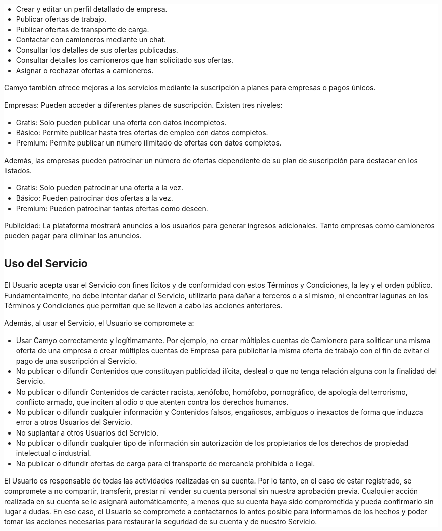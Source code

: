   - Crear y editar un perfil detallado de empresa.
  - Publicar ofertas de trabajo.
  - Publicar ofertas de transporte de carga.
  - Contactar con camioneros mediante un chat.
  - Consultar los detalles de sus ofertas publicadas.
  - Consultar detalles los camioneros que han solicitado sus ofertas.
  - Asignar o rechazar ofertas a camioneros.

Camyo también ofrece mejoras a los servicios mediante la suscripción a planes para empresas o pagos únicos.

Empresas: Pueden acceder a diferentes planes de suscripción. Existen tres niveles:

- Gratis: Solo pueden publicar una oferta con datos incompletos.
- Básico: Permite publicar hasta tres ofertas de empleo con datos completos.
- Premium: Permite publicar un número ilimitado de ofertas con datos completos.

Además, las empresas pueden patrocinar un número de ofertas dependiente de su plan de suscripción para destacar en los listados.

- Gratis: Solo pueden patrocinar una oferta a la vez.
- Básico: Pueden patrocinar dos ofertas a la vez.
- Premium: Pueden patrocinar tantas ofertas como deseen.

Publicidad: La plataforma mostrará anuncios a los usuarios para generar ingresos adicionales. Tanto empresas como camioneros pueden pagar para eliminar los anuncios.

## Uso del Servicio

El Usuario acepta usar el Servicio con fines lícitos y de conformidad con estos Términos y Condiciones, la ley y el orden público. Fundamentalmente, no debe intentar dañar el Servicio, utilizarlo para dañar a terceros o a sí mismo, ni encontrar lagunas en los Términos y Condiciones que permitan que se lleven a cabo las acciones anteriores.

Además, al usar el Servicio, el Usuario se compromete a:

- Usar Camyo correctamente y legítimamante. Por ejemplo, no crear múltiples cuentas de Camionero para soliticar una misma oferta de una empresa o crear múltiples cuentas de Empresa para publicitar la misma oferta de trabajo con el fin de evitar el pago de una suscripción al Servicio.
- No publicar o difundir Contenidos que constituyan publicidad ilícita, desleal o que no tenga relación alguna con la finalidad del Servicio.
- No publicar o difundir Contenidos de carácter racista, xenófobo, homófobo, pornográfico, de apología del terrorismo, conflicto armado, que inciten al odio o que atenten contra los derechos humanos.
- No publicar o difundir cualquier información y Contenidos falsos, engañosos, ambiguos o inexactos de forma que induzca error a otros Usuarios del Servicio.
- No suplantar a otros Usuarios del Servicio.
- No publicar o difundir cualquier tipo de información sin autorización de los propietarios de los derechos de propiedad intelectual o industrial.
- No publicar o difundir ofertas de carga para el transporte de mercancía prohibida o ilegal.

El Usuario es responsable de todas las actividades realizadas en su cuenta. Por lo tanto, en el caso de estar registrado, se compromete a no compartir, transferir, prestar ni vender su cuenta personal sin nuestra aprobación previa. Cualquier acción realizada en su cuenta se le asignará automáticamente, a menos que su cuenta haya sido comprometida y pueda confirmarlo sin lugar a dudas. En ese caso, el Usuario se compromete a contactarnos lo antes posible para informarnos de los hechos y poder tomar las acciones necesarias para restaurar la seguridad de su cuenta y de nuestro Servicio.

